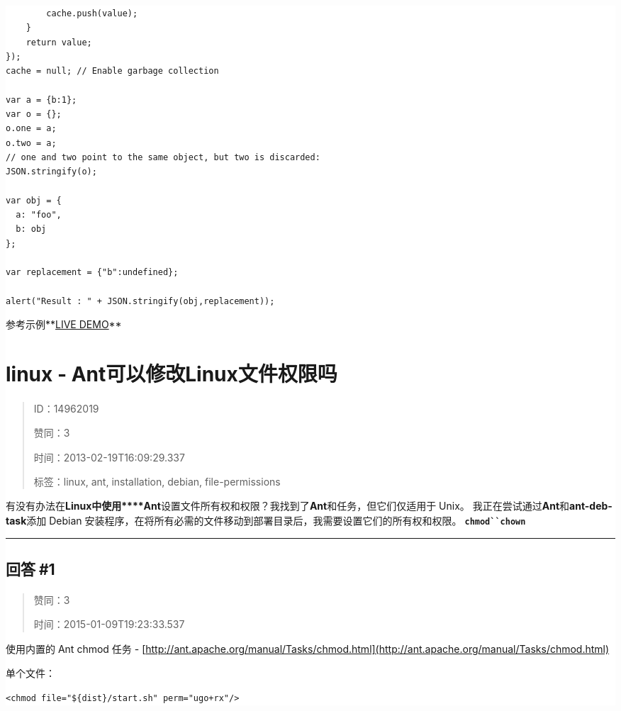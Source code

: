 ```
        cache.push(value);
    }
    return value;
});
cache = null; // Enable garbage collection

var a = {b:1};
var o = {};
o.one = a;
o.two = a;
// one and two point to the same object, but two is discarded:
JSON.stringify(o);

var obj = {
  a: "foo",
  b: obj
};

var replacement = {"b":undefined};

alert("Result : " + JSON.stringify(obj,replacement)); 
```

参考示例**[LIVE DEMO](http://jsfiddle.net/SivaCharan/AsPK7/)**

# linux - Ant可以修改Linux文件权限吗

> ID：14962019
> 
> 赞同：3
> 
> 时间：2013-02-19T16:09:29.337
> 
> 标签：linux, ant, installation, debian, file-permissions

有没有办法在**Linux中使用****Ant**设置文件所有权和权限？我找到了**Ant**和任务，但它们仅适用于 Unix。 我正在尝试通过**Ant**和**ant-deb-task**添加 Debian 安装程序，在将所有必需的文件移动到部署目录后，我需要设置它们的所有权和权限。 ****`chmod``chown`**** 

 ******* * *

## 回答 #1

> 赞同：3
> 
> 时间：2015-01-09T19:23:33.537

使用内置的 Ant chmod 任务 - [http://ant.apache.org/manual/Tasks/chmod.html](http://ant.apache.org/manual/Tasks/chmod.html)

单个文件：

```
<chmod file="${dist}/start.sh" perm="ugo+rx"/> 
```
